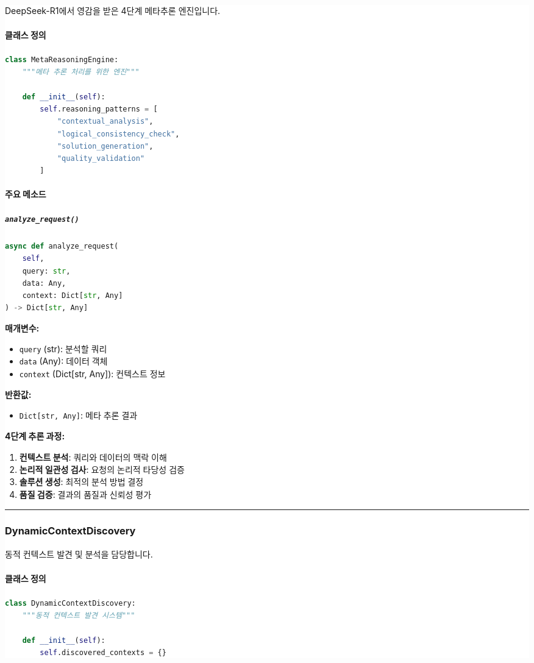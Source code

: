 DeepSeek-R1에서 영감을 받은 4단계 메타추론 엔진입니다.

#### 클래스 정의
```python
class MetaReasoningEngine:
    """메타 추론 처리를 위한 엔진"""
    
    def __init__(self):
        self.reasoning_patterns = [
            "contextual_analysis",
            "logical_consistency_check", 
            "solution_generation",
            "quality_validation"
        ]
```

#### 주요 메소드

##### `analyze_request()`
```python
async def analyze_request(
    self,
    query: str,
    data: Any,
    context: Dict[str, Any]
) -> Dict[str, Any]
```

**매개변수:**
- `query` (str): 분석할 쿼리
- `data` (Any): 데이터 객체
- `context` (Dict[str, Any]): 컨텍스트 정보

**반환값:**
- `Dict[str, Any]`: 메타 추론 결과

**4단계 추론 과정:**
1. **컨텍스트 분석**: 쿼리와 데이터의 맥락 이해
2. **논리적 일관성 검사**: 요청의 논리적 타당성 검증
3. **솔루션 생성**: 최적의 분석 방법 결정
4. **품질 검증**: 결과의 품질과 신뢰성 평가

---

### DynamicContextDiscovery

동적 컨텍스트 발견 및 분석을 담당합니다.

#### 클래스 정의
```python
class DynamicContextDiscovery:
    """동적 컨텍스트 발견 시스템"""
    
    def __init__(self):
        self.discovered_contexts = {}
```
